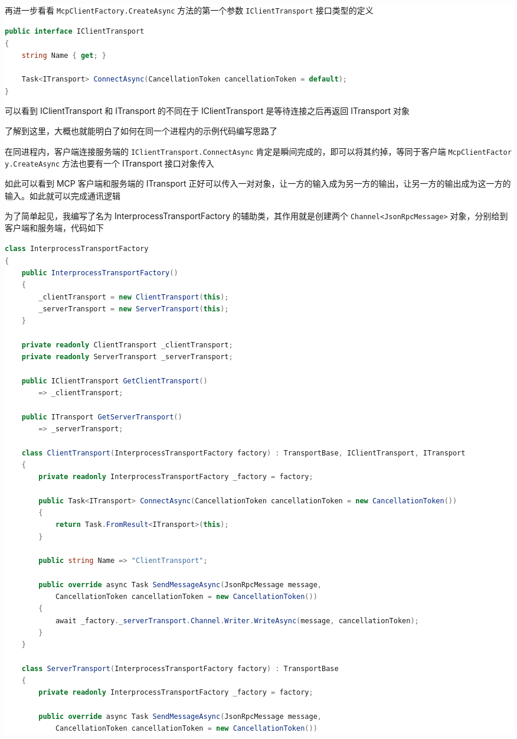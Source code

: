 再进一步看看 `McpClientFactory.CreateAsync` 方法的第一个参数 `IClientTransport` 接口类型的定义

```csharp
public interface IClientTransport
{
    string Name { get; }

    Task<ITransport> ConnectAsync(CancellationToken cancellationToken = default);
}
```

可以看到 IClientTransport 和 ITransport 的不同在于 IClientTransport 是等待连接之后再返回 ITransport 对象

了解到这里，大概也就能明白了如何在同一个进程内的示例代码编写思路了

在同进程内，客户端连接服务端的 `IClientTransport.ConnectAsync` 肯定是瞬间完成的，即可以将其约掉，等同于客户端 `McpClientFactory.CreateAsync` 方法也要有一个 ITransport 接口对象传入

如此可以看到 MCP 客户端和服务端的 ITransport 正好可以传入一对对象，让一方的输入成为另一方的输出，让另一方的输出成为这一方的输入。如此就可以完成通讯逻辑

为了简单起见，我编写了名为 InterprocessTransportFactory 的辅助类，其作用就是创建两个 `Channel<JsonRpcMessage>` 对象，分别给到客户端和服务端，代码如下

```csharp
class InterprocessTransportFactory
{
    public InterprocessTransportFactory()
    {
        _clientTransport = new ClientTransport(this);
        _serverTransport = new ServerTransport(this);
    }

    private readonly ClientTransport _clientTransport;
    private readonly ServerTransport _serverTransport;

    public IClientTransport GetClientTransport()
        => _clientTransport;

    public ITransport GetServerTransport()
        => _serverTransport;

    class ClientTransport(InterprocessTransportFactory factory) : TransportBase, IClientTransport, ITransport
    {
        private readonly InterprocessTransportFactory _factory = factory;

        public Task<ITransport> ConnectAsync(CancellationToken cancellationToken = new CancellationToken())
        {
            return Task.FromResult<ITransport>(this);
        }

        public string Name => "ClientTransport";

        public override async Task SendMessageAsync(JsonRpcMessage message,
            CancellationToken cancellationToken = new CancellationToken())
        {
            await _factory._serverTransport.Channel.Writer.WriteAsync(message, cancellationToken);
        }
    }

    class ServerTransport(InterprocessTransportFactory factory) : TransportBase
    {
        private readonly InterprocessTransportFactory _factory = factory;

        public override async Task SendMessageAsync(JsonRpcMessage message,
            CancellationToken cancellationToken = new CancellationToken())
```